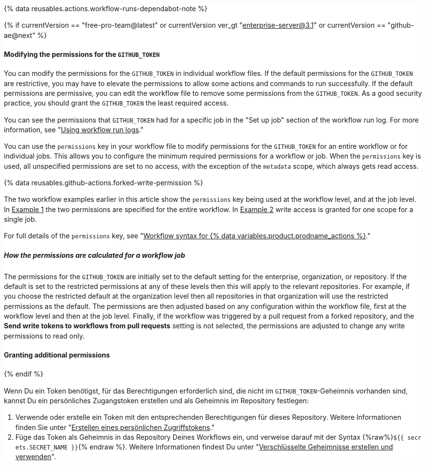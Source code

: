 {% data reusables.actions.workflow-runs-dependabot-note %}

{% if currentVersion == "free-pro-team@latest" or currentVersion ver_gt "enterprise-server@3.1" or currentVersion == "github-ae@next" %}

#### Modifying the permissions for the `GITHUB_TOKEN`

You can modify the permissions for the `GITHUB_TOKEN` in individual workflow files. If the default permissions for the `GITHUB_TOKEN` are restrictive, you may have to elevate the permissions to allow some actions and commands to run successfully. If the default permissions are permissive, you can edit the workflow file to remove some permissions from the `GITHUB_TOKEN`. As a good security practice, you should grant the `GITHUB_TOKEN` the least required access.

You can see the permissions that `GITHUB_TOKEN` had for a specific job in the "Set up job" section of the workflow run log. For more information, see "[Using workflow run logs](/actions/managing-workflow-runs/using-workflow-run-logs)."

You can use the `permissions` key in your workflow file to modify permissions for the `GITHUB_TOKEN` for an entire workflow or for individual jobs. This allows you to configure the minimum required permissions for a workflow or job. When the `permissions` key is used, all unspecified permissions are set to no access, with the exception of the `metadata` scope, which always gets read access.

{% data reusables.github-actions.forked-write-permission %}

The two workflow examples earlier in this article show the `permissions` key being used at the workflow level, and at the job level. In [Example 1](#example-1-passing-the-github_token-as-an-input) the two permissions are specified for the entire workflow. In [Example 2](#example-2-calling-the-rest-api) write access is granted for one scope for a single job.

For full details of the `permissions` key, see "[Workflow syntax for {% data variables.product.prodname_actions %}](/actions/reference/workflow-syntax-for-github-actions#permissions)."

##### How the permissions are calculated for a workflow job

The permissions for the `GITHUB_TOKEN` are initially set to the default setting for the enterprise, organization, or repository. If the default is set to the restricted permissions at any of these levels then this will apply to the relevant repositories. For example, if you choose the restricted default at the organization level then all repositories in that organization will use the restricted permissions as the default. The permissions are then adjusted based on any configuration within the workflow file, first at the workflow level and then at the job level. Finally, if the workflow was triggered by a pull request from a forked repository, and the **Send write tokens to workflows from pull requests** setting is not selected, the permissions are adjusted to change any write permissions to read only.

#### Granting additional permissions

{% endif %}

Wenn Du ein Token benötigst, für das Berechtigungen erforderlich sind, die nicht im `GITHUB_TOKEN`-Geheimnis vorhanden sind, kannst Du ein persönliches Zugangstoken erstellen und als Geheimnis im Repository festlegen:

1. Verwende oder erstelle ein Token mit den entsprechenden Berechtigungen für dieses Repository. Weitere Informationen finden Sie unter "[Erstellen eines persönlichen Zugriffstokens](/github/authenticating-to-github/creating-a-personal-access-token)."
1. Füge das Token als Geheimnis in das Repository Deines Workflows ein, und verweise darauf mit der Syntax {%raw%}`${{ secrets.SECRET_NAME }}`{% endraw %}. Weitere Informationen findest Du unter "[Verschlüsselte Geheimnisse erstellen und verwenden](/github/automating-your-workflow-with-github-actions/creating-and-using-encrypted-secrets)".
